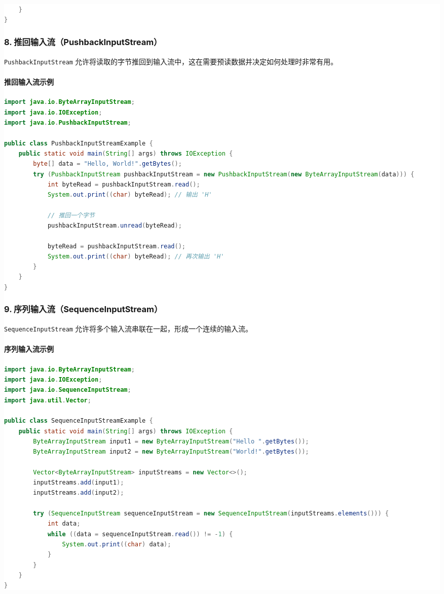 ```java
    }
}
```

### 8. 推回输入流（PushbackInputStream）

`PushbackInputStream` 允许将读取的字节推回到输入流中，这在需要预读数据并决定如何处理时非常有用。

#### 推回输入流示例

```java
import java.io.ByteArrayInputStream;
import java.io.IOException;
import java.io.PushbackInputStream;

public class PushbackInputStreamExample {
    public static void main(String[] args) throws IOException {
        byte[] data = "Hello, World!".getBytes();
        try (PushbackInputStream pushbackInputStream = new PushbackInputStream(new ByteArrayInputStream(data))) {
            int byteRead = pushbackInputStream.read();
            System.out.print((char) byteRead); // 输出 'H'

            // 推回一个字节
            pushbackInputStream.unread(byteRead);

            byteRead = pushbackInputStream.read();
            System.out.print((char) byteRead); // 再次输出 'H'
        }
    }
}
```

### 9. 序列输入流（SequenceInputStream）

`SequenceInputStream` 允许将多个输入流串联在一起，形成一个连续的输入流。

#### 序列输入流示例

```java
import java.io.ByteArrayInputStream;
import java.io.IOException;
import java.io.SequenceInputStream;
import java.util.Vector;

public class SequenceInputStreamExample {
    public static void main(String[] args) throws IOException {
        ByteArrayInputStream input1 = new ByteArrayInputStream("Hello ".getBytes());
        ByteArrayInputStream input2 = new ByteArrayInputStream("World!".getBytes());

        Vector<ByteArrayInputStream> inputStreams = new Vector<>();
        inputStreams.add(input1);
        inputStreams.add(input2);

        try (SequenceInputStream sequenceInputStream = new SequenceInputStream(inputStreams.elements())) {
            int data;
            while ((data = sequenceInputStream.read()) != -1) {
                System.out.print((char) data);
            }
        }
    }
}
```
